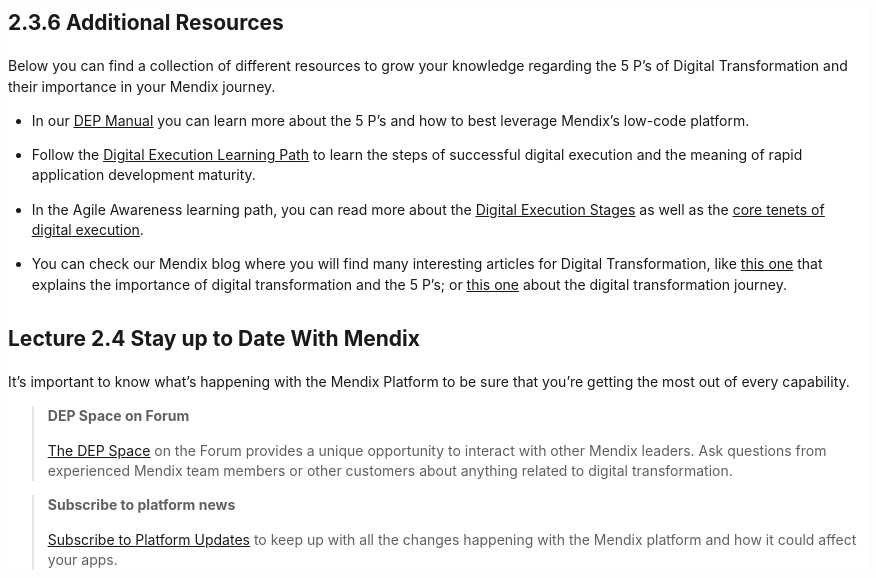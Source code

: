## 2.3.6 Additional Resources

Below you can find a collection of different resources to grow your
knowledge regarding the 5 P’s of Digital Transformation and their
importance in your Mendix journey. 

-   In our [<u>DEP
    Manual</u>](https://www.mendix.com/resources/digital-execution-manual/)
    you can learn more about the 5 P’s and how to best leverage Mendix’s
    low-code platform.



-   Follow the [<u>Digital Execution Learning
    Path</u>](https://academy.mendix.com/link/paths/52/Digital-Execution)
    to learn the steps of successful digital execution and the meaning
    of rapid application development maturity. 



-   In the Agile Awareness learning path, you can read more about the
    [<u>Digital Execution
    Stages</u>](https://academy.mendix.com/link/modules/389/lectures/3133/2.2-Digital-Execution-Stages:-Start,-Structure,-Scale)
    as well as the [<u>core tenets of digital
    execution</u>](https://academy.mendix.com/link/modules/389/lectures/3135/2.4-People,-Portfolio,-Process,-and-Platform-(4-P’s)).



-   You can check our Mendix blog where you will find many interesting
    articles for Digital Transformation, like [<u>this
    one</u>](https://www.mendix.com/blog/successful-digital-transformation-a-practice-makes-perfect/)
    that explains the importance of digital transformation and the 5
    P’s; or [<u>this
    one</u>](https://www.mendix.com/blog/digital-transformation-a-matter-of-time/#learning-to-walk-the-4-ps-and-3-ss-of-digital-transformation)
    about the digital transformation journey.  

## Lecture 2.4 Stay up to Date With Mendix

It’s important to know what’s happening with the Mendix Platform to be
sure that you’re getting the most out of every capability.

>**DEP Space on Forum**
>
>[<u>The DEP
>Space</u>](https://forum.mendix.com/link/invitation/space/Digital-Execution-Community/0438b34d-3432-44c1-ac85-d5bc940116e9)
>on the Forum provides a unique opportunity to interact with other
>Mendix leaders. Ask questions from experienced Mendix team members or
>other customers about anything related to digital transformation.  

>**Subscribe to platform news**
>
>[<u>Subscribe to Platform Updates</u>](https://status.mendix.com/) to
>keep up with all the changes happening with the Mendix platform and
>how it could affect your apps.
